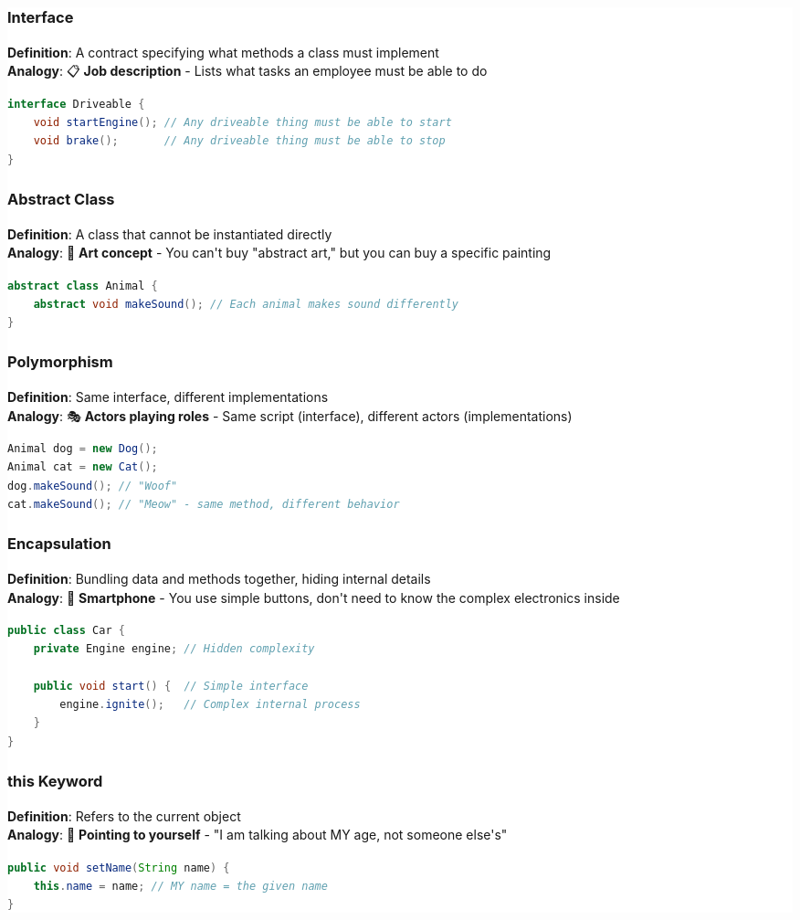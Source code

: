 ### Interface
**Definition**: A contract specifying what methods a class must implement  
**Analogy**: 📋 **Job description** - Lists what tasks an employee must be able to do
```java
interface Driveable {
    void startEngine(); // Any driveable thing must be able to start
    void brake();       // Any driveable thing must be able to stop
}
```

### Abstract Class
**Definition**: A class that cannot be instantiated directly  
**Analogy**: 🎨 **Art concept** - You can't buy "abstract art," but you can buy a specific painting
```java
abstract class Animal {
    abstract void makeSound(); // Each animal makes sound differently
}
```

### Polymorphism
**Definition**: Same interface, different implementations  
**Analogy**: 🎭 **Actors playing roles** - Same script (interface), different actors (implementations)
```java
Animal dog = new Dog();
Animal cat = new Cat();
dog.makeSound(); // "Woof"
cat.makeSound(); // "Meow" - same method, different behavior
```

### Encapsulation
**Definition**: Bundling data and methods together, hiding internal details  
**Analogy**: 📱 **Smartphone** - You use simple buttons, don't need to know the complex electronics inside
```java
public class Car {
    private Engine engine; // Hidden complexity
    
    public void start() {  // Simple interface
        engine.ignite();   // Complex internal process
    }
}
```

### this Keyword
**Definition**: Refers to the current object  
**Analogy**: 👤 **Pointing to yourself** - "I am talking about MY age, not someone else's"
```java
public void setName(String name) {
    this.name = name; // MY name = the given name
}
```
